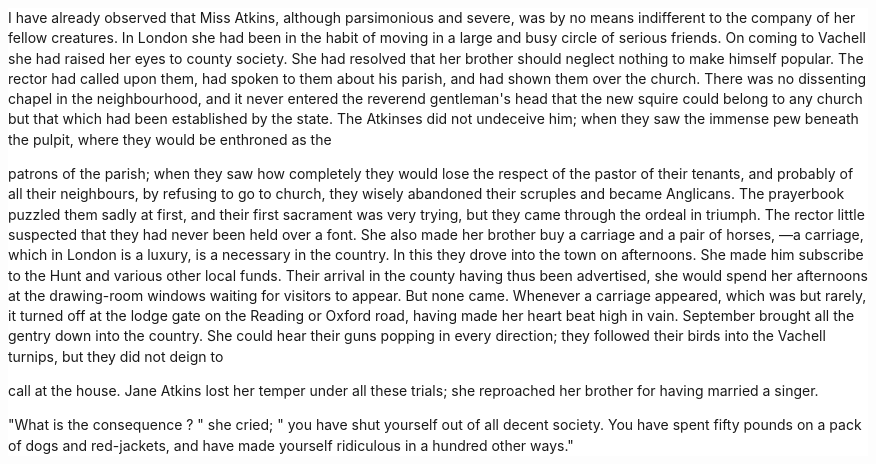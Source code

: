 
I have already observed that Miss Atkins, although
parsimonious and severe, was by no means indifferent
to the company of her fellow creatures. In London
she had been in the habit of moving in a large and
busy circle of serious friends. On coming to Vachell
she had raised her eyes to county society. She had
resolved that her brother should neglect nothing to
make himself popular. The rector had called upon
them, had spoken to them about his parish, and had
shown them over the church. There was no
dissenting chapel in the neighbourhood, and it never entered
the reverend gentleman's head that the new squire
could belong to any church but that which had been
established by the state. The Atkinses did not
undeceive him; when they saw the immense pew beneath
the pulpit, where they would be enthroned as the

patrons of the parish; when they saw how
completely they would lose the respect of the pastor of
their tenants, and probably of all their neighbours,
by refusing to go to church, they wisely abandoned
their scruples and became Anglicans. The
prayerbook puzzled them sadly at first, and their first
sacrament was very trying, but they came through
the ordeal in triumph. The rector little suspected
that they had never been held over a font. She also
made her brother buy a carriage and a pair of horses,
—a carriage, which in London is a luxury, is a
necessary in the country. In this they drove into the
town on afternoons. She made him subscribe to
the Hunt and various other local funds. Their
arrival in the county having thus been advertised,
she would spend her afternoons at the drawing-room
windows waiting for visitors to appear. But none
came. Whenever a carriage appeared, which was
but rarely, it turned off at the lodge gate on the
Reading or Oxford road, having made her heart beat
high in vain. September brought all the gentry
down into the country. She could hear their guns
popping in every direction; they followed their birds
into the Vachell turnips, but they did not deign to

call at the house. Jane Atkins lost her temper
under all these trials; she reproached her brother
for having married a singer.


\"What is the consequence ? " she cried; " you have
shut yourself out of all decent society. You have
spent fifty pounds on a pack of dogs and red-jackets,
and have made yourself ridiculous in a hundred
other ways."
